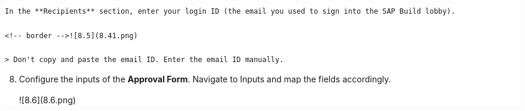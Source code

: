     In the **Recipients** section, enter your login ID (the email you used to sign into the SAP Build lobby).

    <!-- border -->![8.5](8.41.png)
    
    > Don't copy and paste the email ID. Enter the email ID manually.

8. Configure the inputs of the **Approval Form**. Navigate to Inputs and map the fields accordingly.

    <!-- border -->![8.6](8.6.png)

